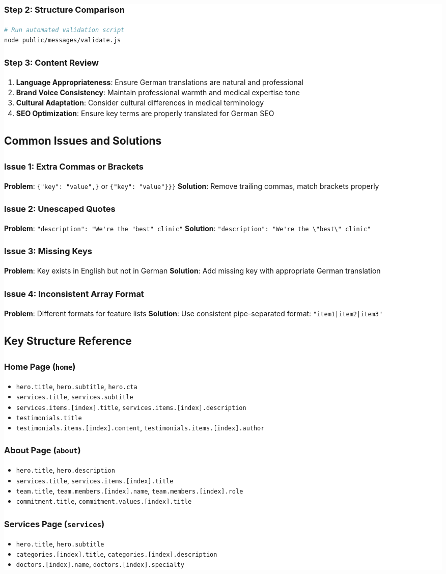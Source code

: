 ### Step 2: Structure Comparison
```bash
# Run automated validation script
node public/messages/validate.js
```

### Step 3: Content Review
1. **Language Appropriateness**: Ensure German translations are natural and professional
2. **Brand Voice Consistency**: Maintain professional warmth and medical expertise tone
3. **Cultural Adaptation**: Consider cultural differences in medical terminology
4. **SEO Optimization**: Ensure key terms are properly translated for German SEO

## Common Issues and Solutions

### Issue 1: Extra Commas or Brackets
**Problem**: `{"key": "value",}` or `{"key": "value"}}}`
**Solution**: Remove trailing commas, match brackets properly

### Issue 2: Unescaped Quotes
**Problem**: `"description": "We're the "best" clinic"`
**Solution**: `"description": "We're the \"best\" clinic"`

### Issue 3: Missing Keys
**Problem**: Key exists in English but not in German
**Solution**: Add missing key with appropriate German translation

### Issue 4: Inconsistent Array Format
**Problem**: Different formats for feature lists
**Solution**: Use consistent pipe-separated format: `"item1|item2|item3"`

## Key Structure Reference

### Home Page (`home`)
- `hero.title`, `hero.subtitle`, `hero.cta`
- `services.title`, `services.subtitle`
- `services.items.[index].title`, `services.items.[index].description`
- `testimonials.title`
- `testimonials.items.[index].content`, `testimonials.items.[index].author`

### About Page (`about`)
- `hero.title`, `hero.description`
- `services.title`, `services.items.[index].title`
- `team.title`, `team.members.[index].name`, `team.members.[index].role`
- `commitment.title`, `commitment.values.[index].title`

### Services Page (`services`)
- `hero.title`, `hero.subtitle`
- `categories.[index].title`, `categories.[index].description`
- `doctors.[index].name`, `doctors.[index].specialty`
